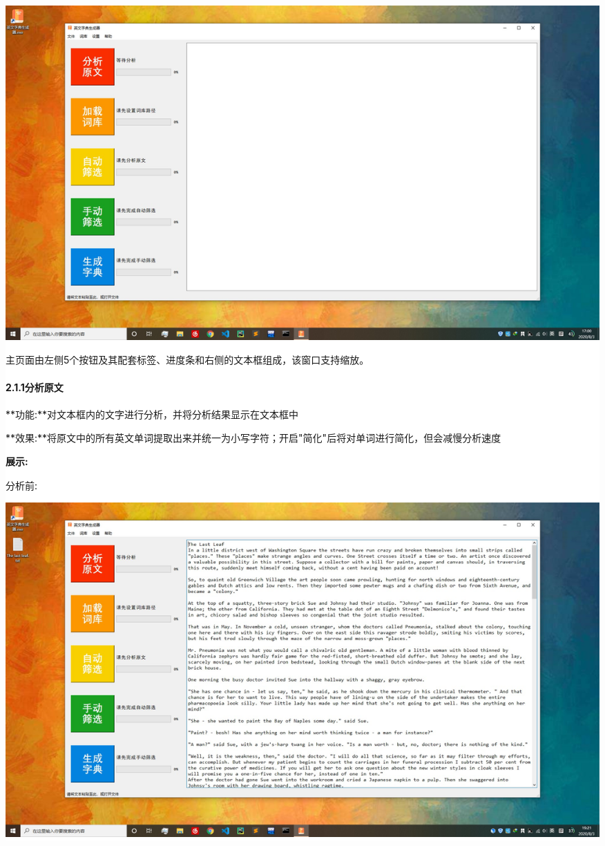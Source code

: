 ![主窗口](pic/主窗口.jpg)

主页面由左侧5个按钮及其配套标签、进度条和右侧的文本框组成，该窗口支持缩放。

#### 2.1.1分析原文

**功能:**对文本框内的文字进行分析，并将分析结果显示在文本框中

**效果:**将原文中的所有英文单词提取出来并统一为小写字符；开启"简化"后将对单词进行简化，但会减慢分析速度

**展示:**

分析前:

![打开原文](pic/打开原文.jpg)
